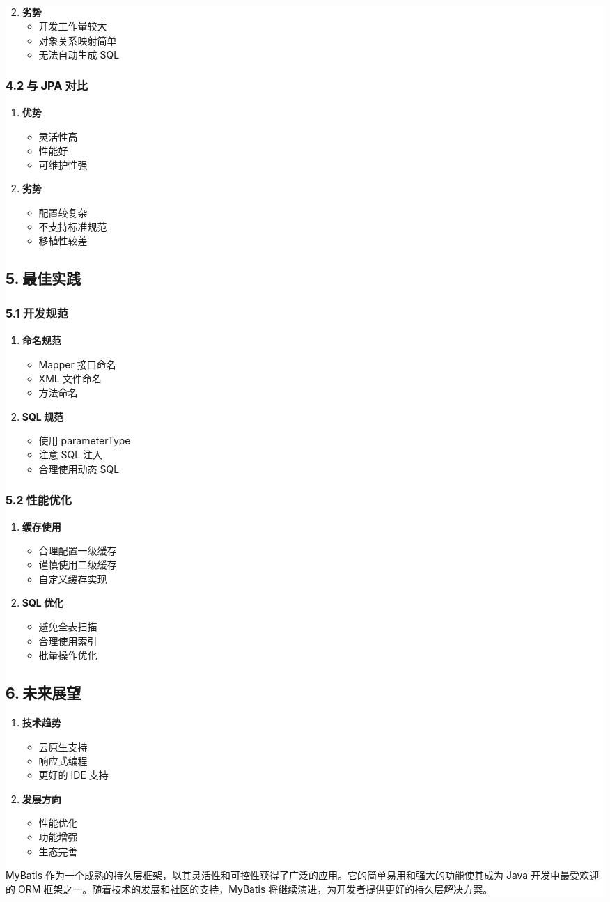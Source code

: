 2. **劣势**
   - 开发工作量较大
   - 对象关系映射简单
   - 无法自动生成 SQL

### 4.2 与 JPA 对比

1. **优势**

   - 灵活性高
   - 性能好
   - 可维护性强

2. **劣势**
   - 配置较复杂
   - 不支持标准规范
   - 移植性较差

## 5. 最佳实践

### 5.1 开发规范

1. **命名规范**

   - Mapper 接口命名
   - XML 文件命名
   - 方法命名

2. **SQL 规范**
   - 使用 parameterType
   - 注意 SQL 注入
   - 合理使用动态 SQL

### 5.2 性能优化

1. **缓存使用**

   - 合理配置一级缓存
   - 谨慎使用二级缓存
   - 自定义缓存实现

2. **SQL 优化**
   - 避免全表扫描
   - 合理使用索引
   - 批量操作优化

## 6. 未来展望

1. **技术趋势**

   - 云原生支持
   - 响应式编程
   - 更好的 IDE 支持

2. **发展方向**
   - 性能优化
   - 功能增强
   - 生态完善

MyBatis 作为一个成熟的持久层框架，以其灵活性和可控性获得了广泛的应用。它的简单易用和强大的功能使其成为 Java 开发中最受欢迎的 ORM 框架之一。随着技术的发展和社区的支持，MyBatis 将继续演进，为开发者提供更好的持久层解决方案。
